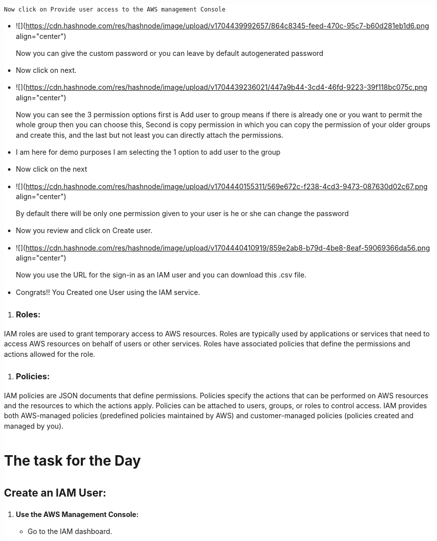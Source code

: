    Now click on Provide user access to the AWS management Console
    
* ![](https://cdn.hashnode.com/res/hashnode/image/upload/v1704439992657/864c8345-feed-470c-95c7-b60d281eb1d6.png align="center")
    
    Now you can give the custom password or you can leave by default autogenerated password
    
* Now click on next.
    
* ![](https://cdn.hashnode.com/res/hashnode/image/upload/v1704439236021/447a9b44-3cd4-46fd-9223-39f118bc075c.png align="center")
    
    Now you can see the 3 permission options first is Add user to group means if there is already one or you want to permit the whole group then you can choose this, Second is copy permission in which you can copy the permission of your older groups and create this, and the last but not least you can directly attach the permissions.
    
* I am here for demo purposes I am selecting the 1 option to add user to the group
    
* Now click on the next
    
* ![](https://cdn.hashnode.com/res/hashnode/image/upload/v1704440155311/569e672c-f238-4cd3-9473-087630d02c67.png align="center")
    
    By default there will be only one permission given to your user is he or she can change the password
    
* Now you review and click on Create user.
    
* ![](https://cdn.hashnode.com/res/hashnode/image/upload/v1704440410919/859e2ab8-b79d-4be8-8eaf-59069366da56.png align="center")
    
    Now you use the URL for the sign-in as an IAM user and you can download this .csv file.
    
* Congrats!! You Created one User using the IAM service.
    

1. ### Roles:
    

IAM roles are used to grant temporary access to AWS resources. Roles are typically used by applications or services that need to access AWS resources on behalf of users or other services. Roles have associated policies that define the permissions and actions allowed for the role.

1. ### Policies:
    

IAM policies are JSON documents that define permissions. Policies specify the actions that can be performed on AWS resources and the resources to which the actions apply. Policies can be attached to users, groups, or roles to control access. IAM provides both AWS-managed policies (predefined policies maintained by AWS) and customer-managed policies (policies created and managed by you).

# The task for the Day

## Create an IAM User:

1. **Use the AWS Management Console:**
    
    * Go to the IAM dashboard.
        